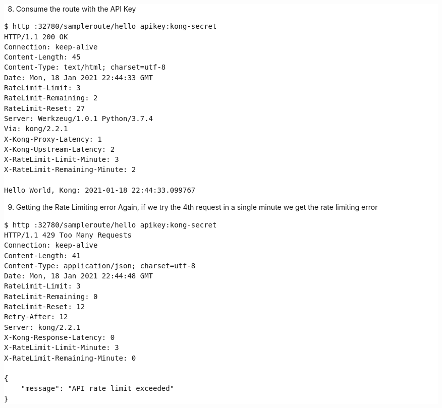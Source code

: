 8. Consume the route with the API Key
<pre>
$ http :32780/sampleroute/hello apikey:kong-secret
HTTP/1.1 200 OK
Connection: keep-alive
Content-Length: 45
Content-Type: text/html; charset=utf-8
Date: Mon, 18 Jan 2021 22:44:33 GMT
RateLimit-Limit: 3
RateLimit-Remaining: 2
RateLimit-Reset: 27
Server: Werkzeug/1.0.1 Python/3.7.4
Via: kong/2.2.1
X-Kong-Proxy-Latency: 1
X-Kong-Upstream-Latency: 2
X-RateLimit-Limit-Minute: 3
X-RateLimit-Remaining-Minute: 2

Hello World, Kong: 2021-01-18 22:44:33.099767
</pre>


9. Getting the Rate Limiting error
Again, if we try the 4th request in a single minute we get the rate limiting error

<pre>
$ http :32780/sampleroute/hello apikey:kong-secret
HTTP/1.1 429 Too Many Requests
Connection: keep-alive
Content-Length: 41
Content-Type: application/json; charset=utf-8
Date: Mon, 18 Jan 2021 22:44:48 GMT
RateLimit-Limit: 3
RateLimit-Remaining: 0
RateLimit-Reset: 12
Retry-After: 12
Server: kong/2.2.1
X-Kong-Response-Latency: 0
X-RateLimit-Limit-Minute: 3
X-RateLimit-Remaining-Minute: 0

{
    "message": "API rate limit exceeded"
}
</pre>
